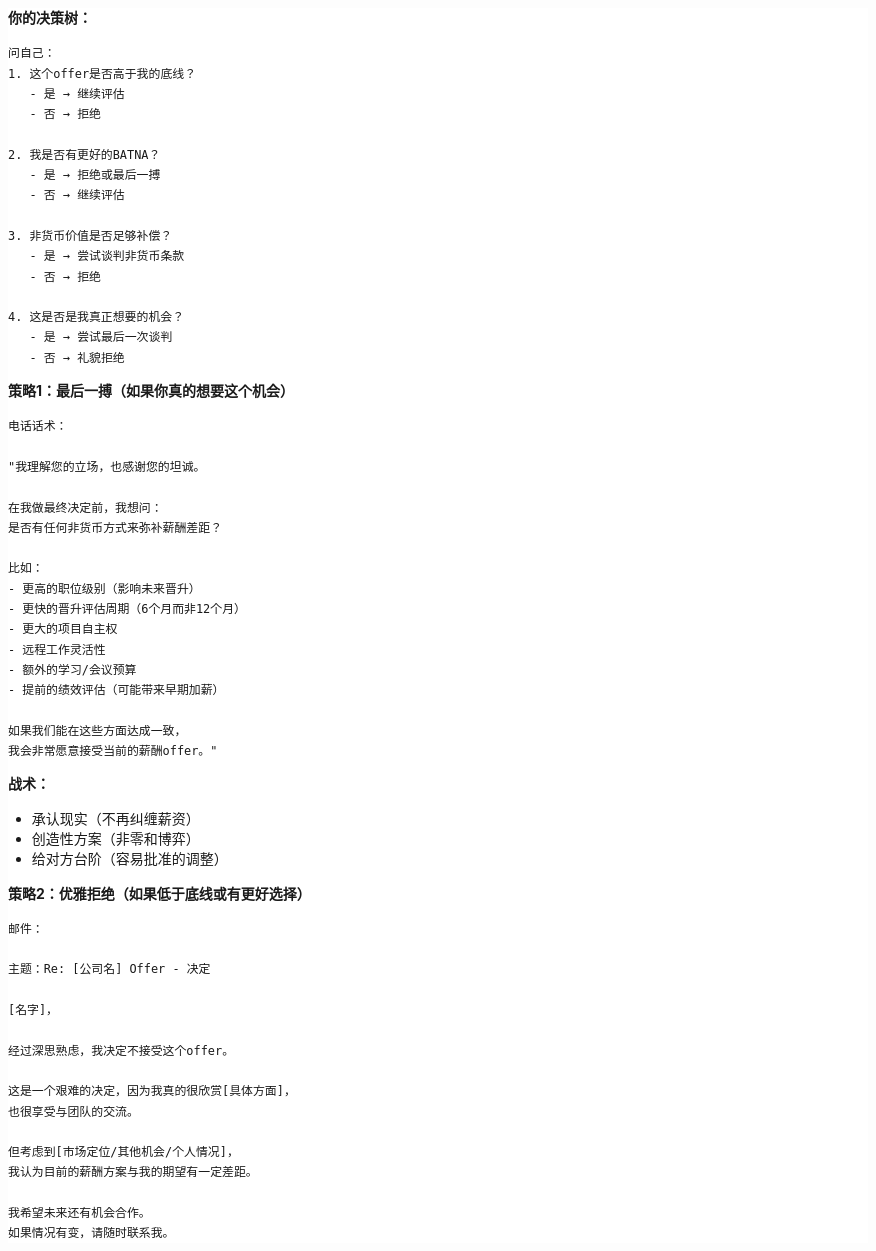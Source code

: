 **你的决策树：**
```
问自己：
1. 这个offer是否高于我的底线？
   - 是 → 继续评估
   - 否 → 拒绝

2. 我是否有更好的BATNA？
   - 是 → 拒绝或最后一搏
   - 否 → 继续评估

3. 非货币价值是否足够补偿？
   - 是 → 尝试谈判非货币条款
   - 否 → 拒绝

4. 这是否是我真正想要的机会？
   - 是 → 尝试最后一次谈判
   - 否 → 礼貌拒绝
```

**策略1：最后一搏（如果你真的想要这个机会）**

```
电话话术：

"我理解您的立场，也感谢您的坦诚。

在我做最终决定前，我想问：
是否有任何非货币方式来弥补薪酬差距？

比如：
- 更高的职位级别（影响未来晋升）
- 更快的晋升评估周期（6个月而非12个月）
- 更大的项目自主权
- 远程工作灵活性
- 额外的学习/会议预算
- 提前的绩效评估（可能带来早期加薪）

如果我们能在这些方面达成一致，
我会非常愿意接受当前的薪酬offer。"
```

**战术：**
- 承认现实（不再纠缠薪资）
- 创造性方案（非零和博弈）
- 给对方台阶（容易批准的调整）

**策略2：优雅拒绝（如果低于底线或有更好选择）**

```
邮件：

主题：Re: [公司名] Offer - 决定

[名字]，

经过深思熟虑，我决定不接受这个offer。

这是一个艰难的决定，因为我真的很欣赏[具体方面]，
也很享受与团队的交流。

但考虑到[市场定位/其他机会/个人情况]，
我认为目前的薪酬方案与我的期望有一定差距。

我希望未来还有机会合作。
如果情况有变，请随时联系我。

```